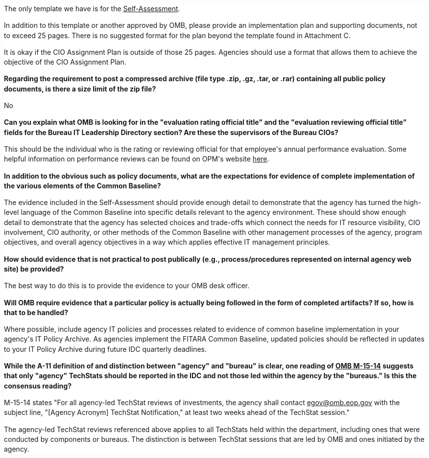 The only template we have is for the [Self-Assessment](https://management.cio.gov/#attachment-c-template-for-agency-common-baseline-self-assessment-and-plan).

In addition to this template or another approved by OMB, please provide an implementation plan and supporting documents, not to exceed 25 pages. There is no suggested format for the plan beyond the template found in Attachment C.

It is okay if the CIO Assignment Plan is outside of those 25 pages. Agencies should use a format that allows them to achieve the objective of the CIO Assignment Plan.

**Regarding the requirement to post a compressed archive (file type .zip, .gz, .tar, or .rar) containing all public policy documents, is there a size limit of the zip file?**

No

**Can you explain what OMB is looking for in the "evaluation rating official title" and the "evaluation reviewing official title" fields for the Bureau IT Leadership Directory section?  Are these the supervisors of the Bureau CIOs?**

This should be the individual who is the rating or reviewing official for that employee's annual performance evaluation. Some helpful information on performance reviews can be found on OPM's website [here](https://www.opm.gov/policy-data-oversight/performance-management/faqs/).

**In addition to the obvious such as policy documents, what are the expectations for evidence of complete implementation of the various elements of the Common Baseline?**

The evidence included in the Self-Assessment should provide enough detail to demonstrate that the agency has turned the high-level language of the Common Baseline into specific details relevant to the agency environment. These should show enough detail to demonstrate that the agency has selected choices and trade-offs which connect the needs for IT resource visibility, CIO involvement, CIO authority, or other methods of the Common Baseline with other management processes of the agency, program objectives, and overall agency objectives in a way which applies effective IT management principles.

**How should evidence that is not practical to post publically (e.g., process/procedures represented on internal agency web site) be provided?**

The best way to do this is to provide the evidence to your OMB desk officer. 

**Will OMB require evidence that a particular policy is actually being followed in the form of completed artifacts?  If so, how is that to be handled?**

Where possible, include agency IT policies and processes related to evidence of common baseline implementation in your agency's IT Policy Archive. As agencies implement the FITARA Common Baseline, updated policies should be reflected in updates to your IT Policy Archive during future IDC quarterly deadlines.

**While the A-11 definition of and distinction between "agency" and "bureau" is clear, one reading of [OMB M-15-14](https://www.whitehouse.gov/sites/default/files/omb/memoranda/2015/m-15-14.pdf) suggests that only "agency" TechStats should be reported in the IDC and not those led within the agency by the "bureaus." Is this the consensus reading?**

M-15-14 states "For all agency-led TechStat reviews of investments, the agency shall contact egov@omb.eop.gov with the subject line, "[Agency Acronym] TechStat Notification," at least two weeks ahead of the TechStat session."

The agency-led TechStat reviews referenced above applies to all TechStats held within the department, including ones that were conducted by components or bureaus. The distinction is between TechStat sessions that are led by OMB and ones initiated by the agency.
